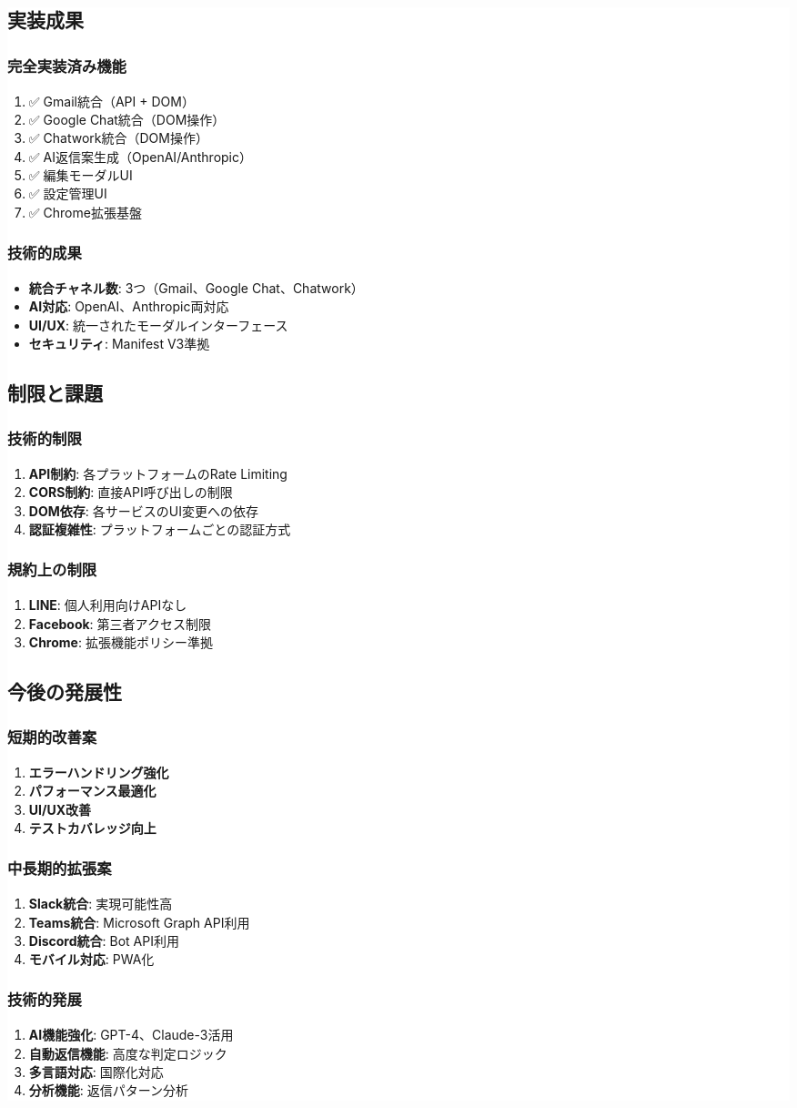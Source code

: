 ## 実装成果

### 完全実装済み機能
1. ✅ Gmail統合（API + DOM）
2. ✅ Google Chat統合（DOM操作）
3. ✅ Chatwork統合（DOM操作）
4. ✅ AI返信案生成（OpenAI/Anthropic）
5. ✅ 編集モーダルUI
6. ✅ 設定管理UI
7. ✅ Chrome拡張基盤

### 技術的成果
- **統合チャネル数**: 3つ（Gmail、Google Chat、Chatwork）
- **AI対応**: OpenAI、Anthropic両対応
- **UI/UX**: 統一されたモーダルインターフェース
- **セキュリティ**: Manifest V3準拠

## 制限と課題

### 技術的制限
1. **API制約**: 各プラットフォームのRate Limiting
2. **CORS制約**: 直接API呼び出しの制限
3. **DOM依存**: 各サービスのUI変更への依存
4. **認証複雑性**: プラットフォームごとの認証方式

### 規約上の制限
1. **LINE**: 個人利用向けAPIなし
2. **Facebook**: 第三者アクセス制限
3. **Chrome**: 拡張機能ポリシー準拠

## 今後の発展性

### 短期的改善案
1. **エラーハンドリング強化**
2. **パフォーマンス最適化**
3. **UI/UX改善**
4. **テストカバレッジ向上**

### 中長期的拡張案
1. **Slack統合**: 実現可能性高
2. **Teams統合**: Microsoft Graph API利用
3. **Discord統合**: Bot API利用
4. **モバイル対応**: PWA化

### 技術的発展
1. **AI機能強化**: GPT-4、Claude-3活用
2. **自動返信機能**: 高度な判定ロジック
3. **多言語対応**: 国際化対応
4. **分析機能**: 返信パターン分析
